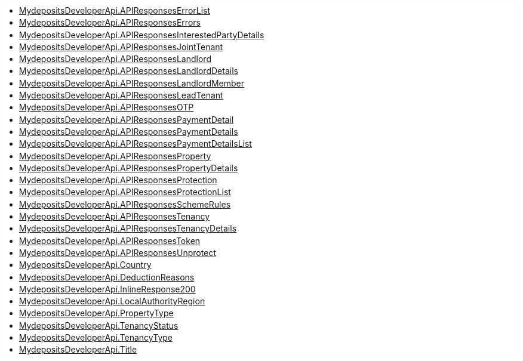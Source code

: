  - [MydepositsDeveloperApi.APIResponsesErrorList](https://github.com/sudhakar-logicshore/mydeposits_developer_api/blob/master/docs/APIResponsesErrorList.md)
 - [MydepositsDeveloperApi.APIResponsesErrors](https://github.com/sudhakar-logicshore/mydeposits_developer_api/blob/master/docs/APIResponsesErrors.md)
 - [MydepositsDeveloperApi.APIResponsesInterestedPartyDetails](https://github.com/sudhakar-logicshore/mydeposits_developer_api/blob/master/docs/APIResponsesInterestedPartyDetails.md)
 - [MydepositsDeveloperApi.APIResponsesJointTenant](https://github.com/sudhakar-logicshore/mydeposits_developer_api/blob/master/docs/APIResponsesJointTenant.md)
 - [MydepositsDeveloperApi.APIResponsesLandlord](https://github.com/sudhakar-logicshore/mydeposits_developer_api/blob/master/docs/APIResponsesLandlord.md)
 - [MydepositsDeveloperApi.APIResponsesLandlordDetails](https://github.com/sudhakar-logicshore/mydeposits_developer_api/blob/master/docs/APIResponsesLandlordDetails.md)
 - [MydepositsDeveloperApi.APIResponsesLandlordMember](https://github.com/sudhakar-logicshore/mydeposits_developer_api/blob/master/docs/APIResponsesLandlordMember.md)
 - [MydepositsDeveloperApi.APIResponsesLeadTenant](https://github.com/sudhakar-logicshore/mydeposits_developer_api/blob/master/docs/APIResponsesLeadTenant.md)
 - [MydepositsDeveloperApi.APIResponsesOTP](https://github.com/sudhakar-logicshore/mydeposits_developer_api/blob/master/docs/APIResponsesOTP.md)
 - [MydepositsDeveloperApi.APIResponsesPaymentDetail](https://github.com/sudhakar-logicshore/mydeposits_developer_api/blob/master/docs/APIResponsesPaymentDetail.md)
 - [MydepositsDeveloperApi.APIResponsesPaymentDetails](https://github.com/sudhakar-logicshore/mydeposits_developer_api/blob/master/docs/APIResponsesPaymentDetails.md)
 - [MydepositsDeveloperApi.APIResponsesPaymentDetailsList](https://github.com/sudhakar-logicshore/mydeposits_developer_api/blob/master/docs/APIResponsesPaymentDetailsList.md)
 - [MydepositsDeveloperApi.APIResponsesProperty](https://github.com/sudhakar-logicshore/mydeposits_developer_api/blob/master/docs/APIResponsesProperty.md)
 - [MydepositsDeveloperApi.APIResponsesPropertyDetails](https://github.com/sudhakar-logicshore/mydeposits_developer_api/blob/master/docs/APIResponsesPropertyDetails.md)
 - [MydepositsDeveloperApi.APIResponsesProtection](https://github.com/sudhakar-logicshore/mydeposits_developer_api/blob/master/docs/APIResponsesProtection.md)
 - [MydepositsDeveloperApi.APIResponsesProtectionList](https://github.com/sudhakar-logicshore/mydeposits_developer_api/blob/master/docs/APIResponsesProtectionList.md)
 - [MydepositsDeveloperApi.APIResponsesSchemeRules](https://github.com/sudhakar-logicshore/mydeposits_developer_api/blob/master/docs/APIResponsesSchemeRules.md)
 - [MydepositsDeveloperApi.APIResponsesTenancy](https://github.com/sudhakar-logicshore/mydeposits_developer_api/blob/master/docs/APIResponsesTenancy.md)
 - [MydepositsDeveloperApi.APIResponsesTenancyDetails](https://github.com/sudhakar-logicshore/mydeposits_developer_api/blob/master/docs/APIResponsesTenancyDetails.md)
 - [MydepositsDeveloperApi.APIResponsesToken](https://github.com/sudhakar-logicshore/mydeposits_developer_api/blob/master/docs/APIResponsesToken.md)
 - [MydepositsDeveloperApi.APIResponsesUnprotect](https://github.com/sudhakar-logicshore/mydeposits_developer_api/blob/master/docs/APIResponsesUnprotect.md)
 - [MydepositsDeveloperApi.Country](https://github.com/sudhakar-logicshore/mydeposits_developer_api/blob/master/docs/Country.md)
 - [MydepositsDeveloperApi.DeductionReasons](https://github.com/sudhakar-logicshore/mydeposits_developer_api/blob/master/docs/DeductionReasons.md)
 - [MydepositsDeveloperApi.InlineResponse200](https://github.com/sudhakar-logicshore/mydeposits_developer_api/blob/master/docs/InlineResponse200.md)
 - [MydepositsDeveloperApi.LocalAuthorityRegion](https://github.com/sudhakar-logicshore/mydeposits_developer_api/blob/master/docs/LocalAuthorityRegion.md)
 - [MydepositsDeveloperApi.PropertyType](https://github.com/sudhakar-logicshore/mydeposits_developer_api/blob/master/docs/PropertyType.md)
 - [MydepositsDeveloperApi.TenancyStatus](https://github.com/sudhakar-logicshore/mydeposits_developer_api/blob/master/docs/TenancyStatus.md)
 - [MydepositsDeveloperApi.TenancyType](https://github.com/sudhakar-logicshore/mydeposits_developer_api/blob/master/docs/TenancyType.md)
 - [MydepositsDeveloperApi.Title](https://github.com/sudhakar-logicshore/mydeposits_developer_api/blob/master/docs/Title.md)
